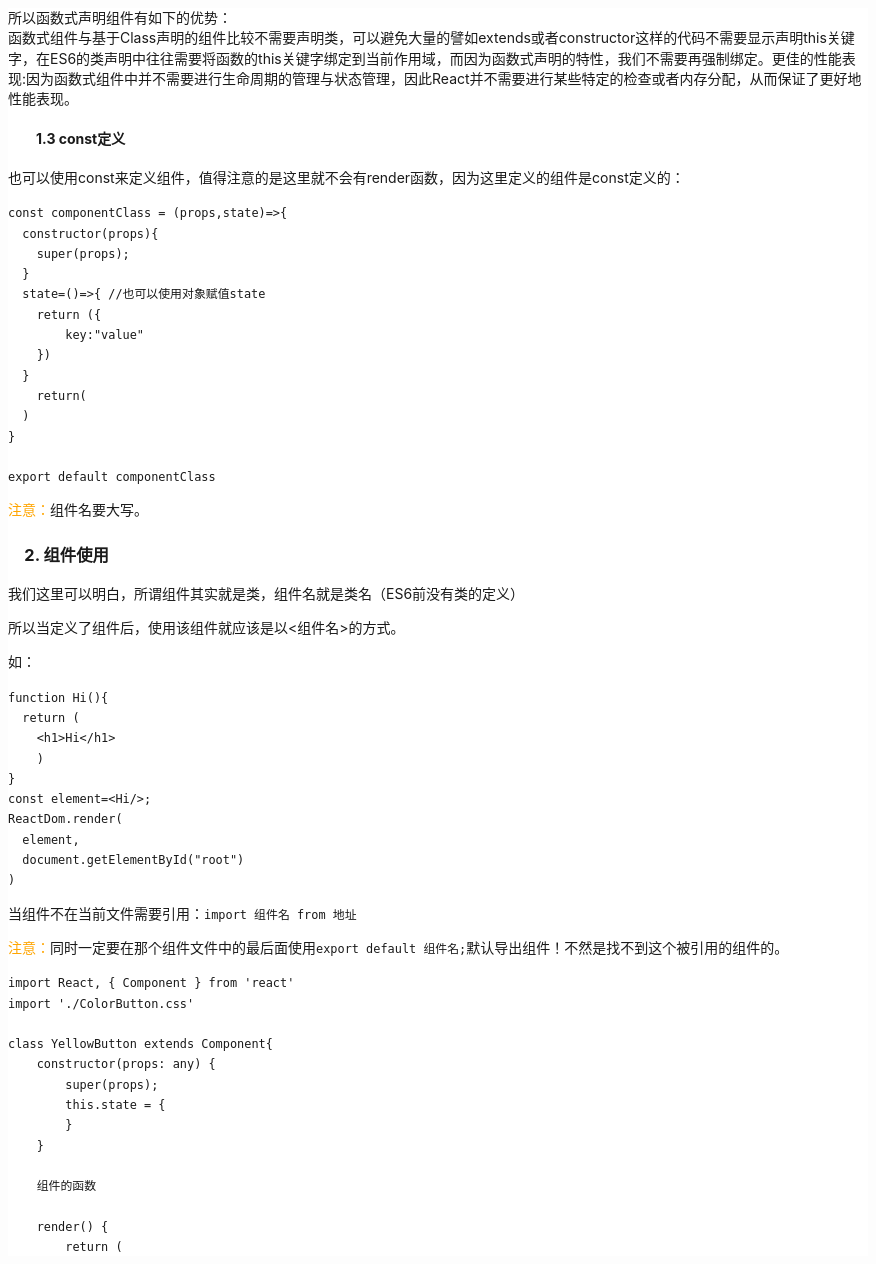 所以函数式声明组件有如下的优势：  
函数式组件与基于Class声明的组件比较不需要声明类，可以避免大量的譬如extends或者constructor这样的代码不需要显示声明this关键字，在ES6的类声明中往往需要将函数的this关键字绑定到当前作用域，而因为函数式声明的特性，我们不需要再强制绑定。更佳的性能表现:因为函数式组件中并不需要进行生命周期的管理与状态管理，因此React并不需要进行某些特定的检查或者内存分配，从而保证了更好地性能表现。

#### &emsp;&emsp;1.3 const定义

也可以使用const来定义组件，值得注意的是这里就不会有render函数，因为这里定义的组件是const定义的：

```react
const componentClass = (props,state)=>{
  constructor(props){
    super(props);
  }
  state=()=>{ //也可以使用对象赋值state
    return ({
        key:"value"
    })
  }
    return(
  )
}

export default componentClass
```

<span style="color:orange">注意：</span>组件名要大写。

### &emsp;2. 组件使用

我们这里可以明白，所谓组件其实就是类，组件名就是类名（ES6前没有类的定义）

所以当定义了组件后，使用该组件就应该是以<组件名>的方式。

如：

```react
function Hi(){
  return (
    <h1>Hi</h1>
    )
}
const element=<Hi/>;
ReactDom.render(
  element,
  document.getElementById("root")
)
```

当组件不在当前文件需要引用：`import 组件名 from 地址`

<span style="color:orange">注意：</span>同时一定要在那个组件文件中的最后面使用`export default 组件名;`默认导出组件！不然是找不到这个被引用的组件的。

```react
import React, { Component } from 'react'
import './ColorButton.css'

class YellowButton extends Component{
    constructor(props: any) {
        super(props);
        this.state = {
        }
    }

    组件的函数

    render() {
        return (
```